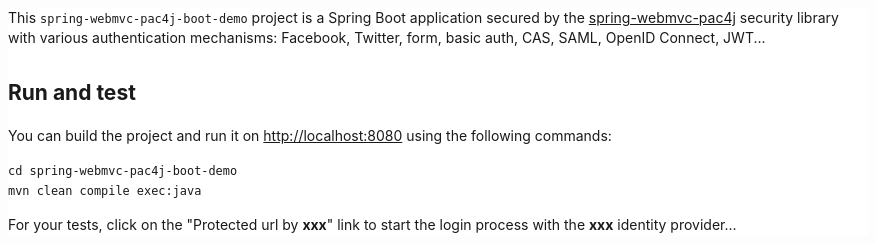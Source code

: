 This `spring-webmvc-pac4j-boot-demo` project is a Spring Boot application secured by the [spring-webmvc-pac4j](https://github.com/pac4j/spring-webmvc-pac4j) security library with various authentication mechanisms: Facebook, Twitter, form, basic auth, CAS, SAML, OpenID Connect, JWT...

## Run and test

You can build the project and run it on [http://localhost:8080](http://localhost:8080) using the following commands:

    cd spring-webmvc-pac4j-boot-demo
    mvn clean compile exec:java

For your tests, click on the "Protected url by **xxx**" link to start the login process with the **xxx** identity provider...
